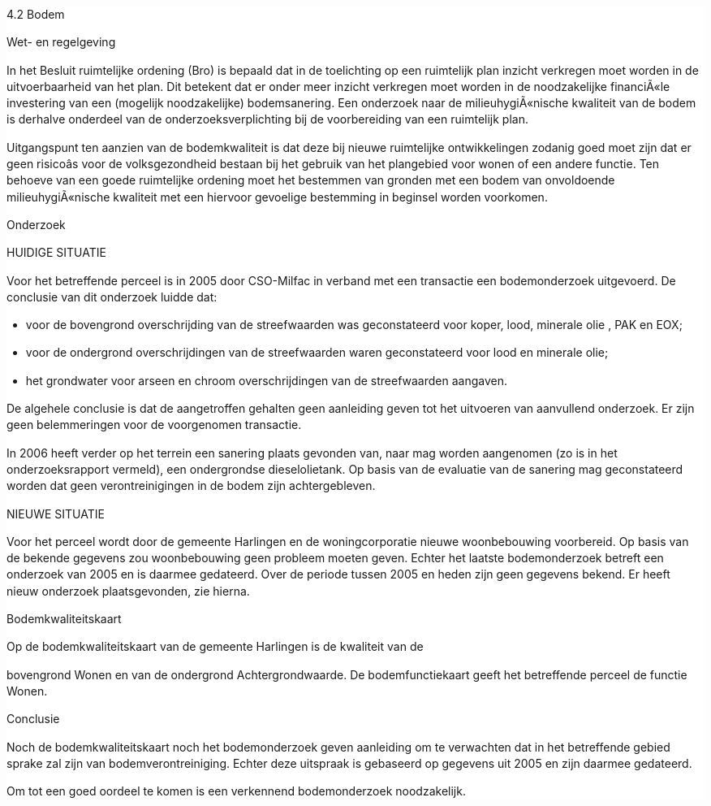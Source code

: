 4\.2 Bodem

Wet\- en regelgeving

In het Besluit ruimtelijke ordening (Bro) is bepaald dat in de toelichting op een ruimtelijk plan inzicht verkregen moet worden in de uitvoerbaarheid van het plan. Dit betekent dat er onder meer inzicht verkregen moet worden in de noodzakelijke financiÃ«le investering van een (mogelijk noodzakelijke) bodemsanering. Een onderzoek naar de milieuhygiÃ«nische kwaliteit van de bodem is derhalve onderdeel van de onderzoeksverplichting bij de voorbereiding van een ruimtelijk plan.

Uitgangspunt ten aanzien van de bodemkwaliteit is dat deze bij nieuwe ruimtelijke ontwikkelingen zodanig goed moet zijn dat er geen risicoâs voor de volksgezondheid bestaan bij het gebruik van het plangebied voor wonen of een andere functie. Ten behoeve van een goede ruimtelijke ordening moet het bestemmen van gronden met een bodem van onvoldoende milieuhygiÃ«nische kwaliteit met een hiervoor gevoelige bestemming in beginsel worden voorkomen.

Onderzoek

HUIDIGE SITUATIE

Voor het betreffende perceel is in 2005 door CSO\-Milfac in verband met een transactie een bodemonderzoek uitgevoerd. De conclusie van dit onderzoek luidde dat:

* voor de bovengrond overschrijding van de streefwaarden was geconstateerd voor koper, lood, minerale olie , PAK en EOX;

* voor de ondergrond overschrijdingen van de streefwaarden waren geconstateerd voor lood en minerale olie;

* het grondwater voor arseen en chroom overschrijdingen van de streefwaarden aangaven.

De algehele conclusie is dat de aangetroffen gehalten geen aanleiding geven tot het uitvoeren van aanvullend onderzoek. Er zijn geen belemmeringen voor de voorgenomen transactie.

In 2006 heeft verder op het terrein een sanering plaats gevonden van, naar mag worden aangenomen (zo is in het onderzoeksrapport vermeld), een ondergrondse dieselolietank. Op basis van de evaluatie van de sanering mag geconstateerd worden dat geen verontreinigingen in de bodem zijn achtergebleven.

NIEUWE SITUATIE

Voor het perceel wordt door de gemeente Harlingen en de woningcorporatie nieuwe woonbebouwing voorbereid. Op basis van de bekende gegevens zou woonbebouwing geen probleem moeten geven. Echter het laatste bodemonderzoek betreft een onderzoek van 2005 en is daarmee gedateerd. Over de periode tussen 2005 en heden zijn geen gegevens bekend. Er heeft nieuw onderzoek plaatsgevonden, zie hierna.

Bodemkwaliteitskaart

Op de bodemkwaliteitskaart van de gemeente Harlingen is de kwaliteit van de

bovengrond Wonen en van de ondergrond Achtergrondwaarde. De bodemfunctiekaart geeft het betreffende perceel de functie Wonen.

Conclusie

Noch de bodemkwaliteitskaart noch het bodemonderzoek geven aanleiding om te verwachten dat in het betreffende gebied sprake zal zijn van bodemverontreiniging. Echter deze uitspraak is gebaseerd op gegevens uit 2005 en zijn daarmee gedateerd.

Om tot een goed oordeel te komen is een verkennend bodemonderzoek noodzakelijk.
